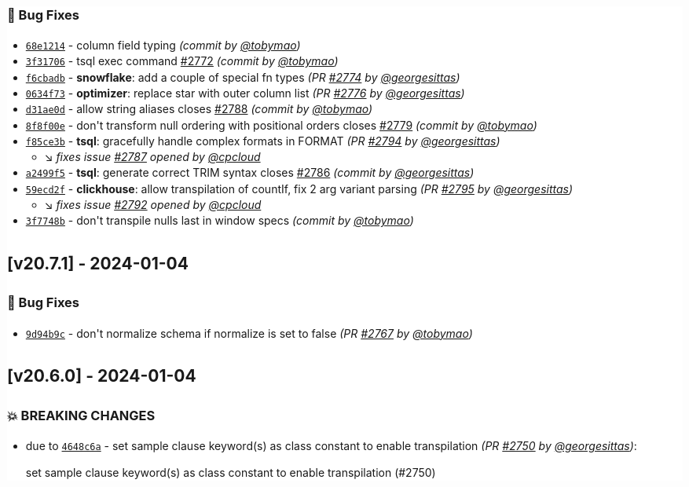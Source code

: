 ### :bug: Bug Fixes
- [`68e1214`](https://github.com/tobymao/sqlglot/commit/68e121462b2c3dc388f3ae0d1d392ee8afc63133) - column field typing *(commit by [@tobymao](https://github.com/tobymao))*
- [`3f31706`](https://github.com/tobymao/sqlglot/commit/3f31706b913e53d13e45fe94b41ee115cc7bd5c5) - tsql exec command [#2772](https://github.com/tobymao/sqlglot/pull/2772) *(commit by [@tobymao](https://github.com/tobymao))*
- [`f6cbadb`](https://github.com/tobymao/sqlglot/commit/f6cbadb7a293035720460f869dd1a6d48a707d04) - **snowflake**: add a couple of special fn types *(PR [#2774](https://github.com/tobymao/sqlglot/pull/2774) by [@georgesittas](https://github.com/georgesittas))*
- [`0634f73`](https://github.com/tobymao/sqlglot/commit/0634f738d3a935cde3e7df1671c65e666c7a52b4) - **optimizer**: replace star with outer column list *(PR [#2776](https://github.com/tobymao/sqlglot/pull/2776) by [@georgesittas](https://github.com/georgesittas))*
- [`d31ae0d`](https://github.com/tobymao/sqlglot/commit/d31ae0decb46678851744356c7b113f8c1c3e8c9) - allow string aliases closes [#2788](https://github.com/tobymao/sqlglot/pull/2788) *(commit by [@tobymao](https://github.com/tobymao))*
- [`8f8f00e`](https://github.com/tobymao/sqlglot/commit/8f8f00ec66beb6dc3d90898ead29828eee8f5e32) - don't transform null ordering with positional orders closes [#2779](https://github.com/tobymao/sqlglot/pull/2779) *(commit by [@tobymao](https://github.com/tobymao))*
- [`f85ce3b`](https://github.com/tobymao/sqlglot/commit/f85ce3b354366b2e206e6d2815f34a8e345d10ba) - **tsql**: gracefully handle complex formats in FORMAT *(PR [#2794](https://github.com/tobymao/sqlglot/pull/2794) by [@georgesittas](https://github.com/georgesittas))*
  - :arrow_lower_right: *fixes issue [#2787](undefined) opened by [@cpcloud](https://github.com/cpcloud)*
- [`a2499f5`](https://github.com/tobymao/sqlglot/commit/a2499f591eeb7538db86abd8cc9341c8d91e325d) - **tsql**: generate correct TRIM syntax closes [#2786](https://github.com/tobymao/sqlglot/pull/2786) *(commit by [@georgesittas](https://github.com/georgesittas))*
- [`59ecd2f`](https://github.com/tobymao/sqlglot/commit/59ecd2f17cac61b1ed7d206437d2fab4497e58fa) - **clickhouse**: allow transpilation of countIf, fix 2 arg variant parsing *(PR [#2795](https://github.com/tobymao/sqlglot/pull/2795) by [@georgesittas](https://github.com/georgesittas))*
  - :arrow_lower_right: *fixes issue [#2792](undefined) opened by [@cpcloud](https://github.com/cpcloud)*
- [`3f7748b`](https://github.com/tobymao/sqlglot/commit/3f7748b08d3f6616d8ea7eac6ded4980b6507ddf) - don't transpile nulls last in window specs *(commit by [@tobymao](https://github.com/tobymao))*


## [v20.7.1] - 2024-01-04
### :bug: Bug Fixes
- [`9d94b9c`](https://github.com/tobymao/sqlglot/commit/9d94b9c77f5fbd22ad147789f23e971ec6bb3c72) - don't normalize schema if normalize is set to false *(PR [#2767](https://github.com/tobymao/sqlglot/pull/2767) by [@tobymao](https://github.com/tobymao))*


## [v20.6.0] - 2024-01-04
### :boom: BREAKING CHANGES
- due to [`4648c6a`](https://github.com/tobymao/sqlglot/commit/4648c6acbeab8d5155be3f8e53d11d8f00c33a2e) - set sample clause keyword(s) as class constant to enable transpilation *(PR [#2750](https://github.com/tobymao/sqlglot/pull/2750) by [@georgesittas](https://github.com/georgesittas))*:

  set sample clause keyword(s) as class constant to enable transpilation (#2750)
